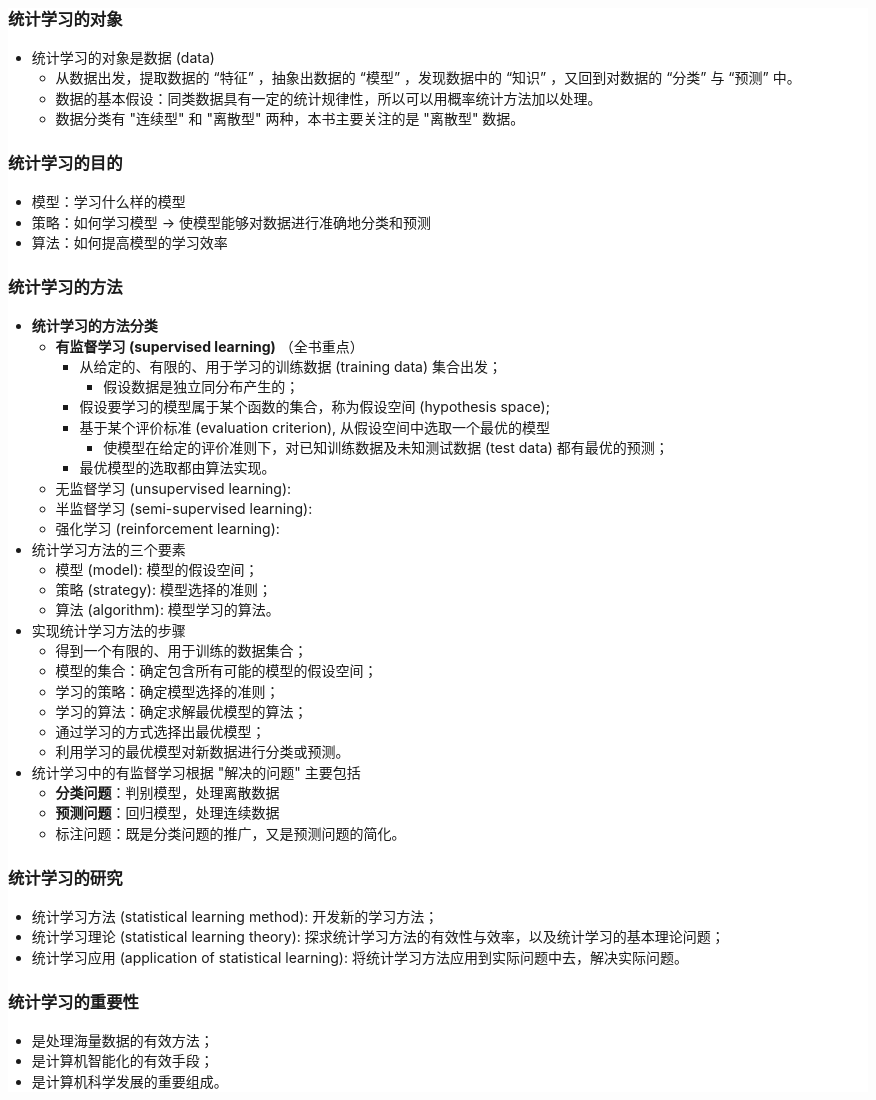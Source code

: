 ### 统计学习的对象

* 统计学习的对象是数据 (data)
  * 从数据出发，提取数据的 “特征” ，抽象出数据的 “模型” ，发现数据中的 “知识” ，又回到对数据的 “分类” 与 “预测” 中。
  * 数据的基本假设：同类数据具有一定的统计规律性，所以可以用概率统计方法加以处理。
  * 数据分类有 "连续型" 和 "离散型" 两种，本书主要关注的是 "离散型" 数据。

### 统计学习的目的

* 模型：学习什么样的模型
* 策略：如何学习模型 → 使模型能够对数据进行准确地分类和预测
* 算法：如何提高模型的学习效率

### 统计学习的方法

* **统计学习的方法分类**
  * **有监督学习 (supervised learning)** （全书重点）
    * 从给定的、有限的、用于学习的训练数据 (training data) 集合出发；
      * 假设数据是独立同分布产生的；
    * 假设要学习的模型属于某个函数的集合，称为假设空间 (hypothesis space);
    * 基于某个评价标准 (evaluation criterion), 从假设空间中选取一个最优的模型
      * 使模型在给定的评价准则下，对已知训练数据及未知测试数据 (test data) 都有最优的预测；
    * 最优模型的选取都由算法实现。
  * 无监督学习 (unsupervised learning):
  * 半监督学习 (semi-supervised learning):
  * 强化学习 (reinforcement learning):
* 统计学习方法的三个要素
  * 模型 (model): 模型的假设空间；
  * 策略 (strategy): 模型选择的准则；
  * 算法 (algorithm): 模型学习的算法。
* 实现统计学习方法的步骤
  * 得到一个有限的、用于训练的数据集合；
  * 模型的集合：确定包含所有可能的模型的假设空间；
  * 学习的策略：确定模型选择的准则；
  * 学习的算法：确定求解最优模型的算法；
  * 通过学习的方式选择出最优模型；
  * 利用学习的最优模型对新数据进行分类或预测。
* 统计学习中的有监督学习根据 "解决的问题" 主要包括
  * **分类问题**：判别模型，处理离散数据
  * **预测问题**：回归模型，处理连续数据
  * 标注问题：既是分类问题的推广，又是预测问题的简化。

### 统计学习的研究

* 统计学习方法 (statistical learning method): 开发新的学习方法；
* 统计学习理论 (statistical learning theory): 探求统计学习方法的有效性与效率，以及统计学习的基本理论问题；
* 统计学习应用 (application of statistical learning): 将统计学习方法应用到实际问题中去，解决实际问题。

### 统计学习的重要性

* 是处理海量数据的有效方法；
* 是计算机智能化的有效手段；
* 是计算机科学发展的重要组成。
